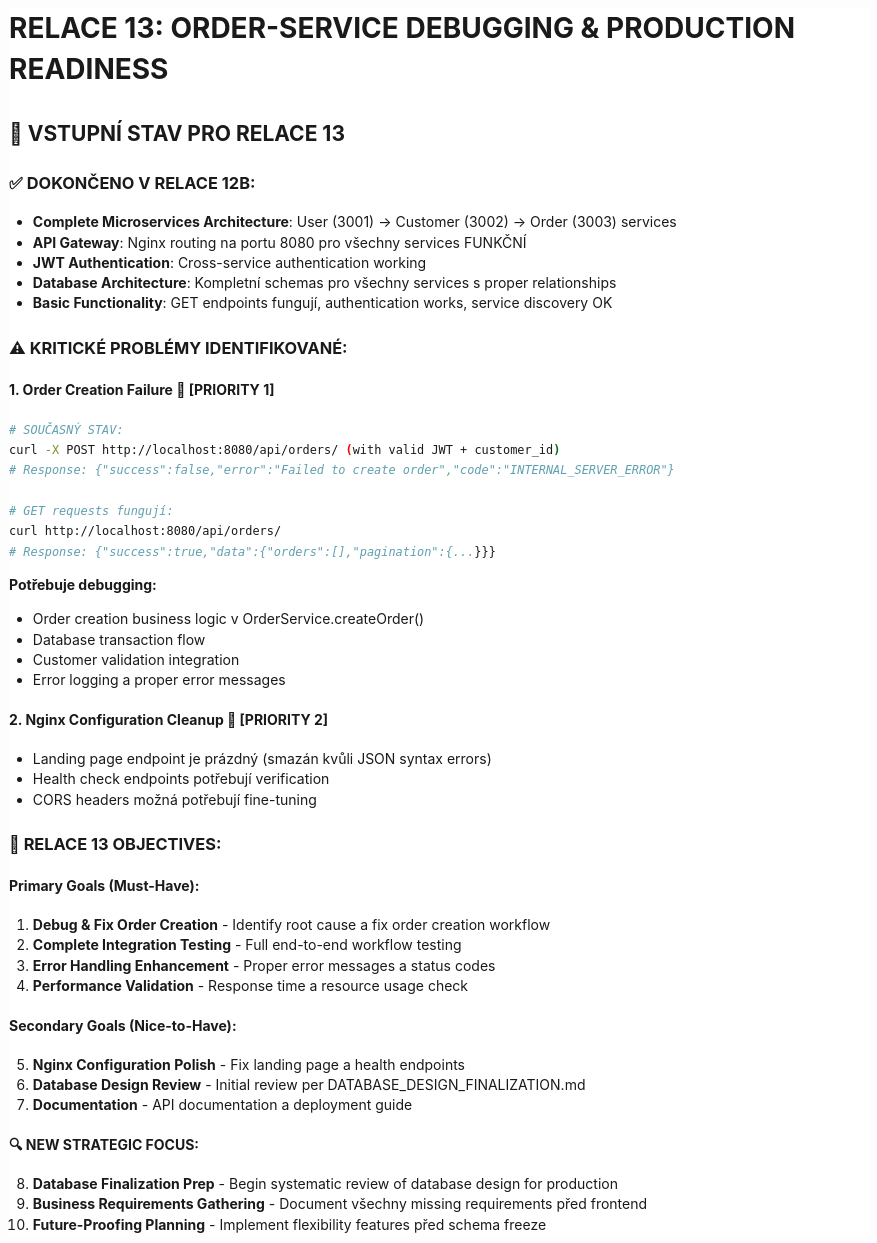# RELACE 13: ORDER-SERVICE DEBUGGING & PRODUCTION READINESS

## 🎯 **VSTUPNÍ STAV PRO RELACE 13**

### ✅ **DOKONČENO V RELACE 12B:**
- **Complete Microservices Architecture**: User (3001) → Customer (3002) → Order (3003) services
- **API Gateway**: Nginx routing na portu 8080 pro všechny services FUNKČNÍ
- **JWT Authentication**: Cross-service authentication working
- **Database Architecture**: Kompletní schemas pro všechny services s proper relationships
- **Basic Functionality**: GET endpoints fungují, authentication works, service discovery OK

### ⚠️ **KRITICKÉ PROBLÉMY IDENTIFIKOVANÉ:**

#### 1. **Order Creation Failure** 🚨 **[PRIORITY 1]**
```bash
# SOUČASNÝ STAV:
curl -X POST http://localhost:8080/api/orders/ (with valid JWT + customer_id)
# Response: {"success":false,"error":"Failed to create order","code":"INTERNAL_SERVER_ERROR"}

# GET requests fungují:
curl http://localhost:8080/api/orders/
# Response: {"success":true,"data":{"orders":[],"pagination":{...}}}
```

**Potřebuje debugging:**
- Order creation business logic v OrderService.createOrder()
- Database transaction flow
- Customer validation integration
- Error logging a proper error messages

#### 2. **Nginx Configuration Cleanup** 🔧 **[PRIORITY 2]**
- Landing page endpoint je prázdný (smazán kvůli JSON syntax errors)
- Health check endpoints potřebují verification
- CORS headers možná potřebují fine-tuning

### 🎯 **RELACE 13 OBJECTIVES:**

#### **Primary Goals (Must-Have):**
1. **Debug & Fix Order Creation** - Identify root cause a fix order creation workflow
2. **Complete Integration Testing** - Full end-to-end workflow testing  
3. **Error Handling Enhancement** - Proper error messages a status codes
4. **Performance Validation** - Response time a resource usage check

#### **Secondary Goals (Nice-to-Have):**
5. **Nginx Configuration Polish** - Fix landing page a health endpoints
6. **Database Design Review** - Initial review per DATABASE_DESIGN_FINALIZATION.md
7. **Documentation** - API documentation a deployment guide

#### **🔍 NEW STRATEGIC FOCUS:**
8. **Database Finalization Prep** - Begin systematic review of database design for production
9. **Business Requirements Gathering** - Document všechny missing requirements před frontend
10. **Future-Proofing Planning** - Implement flexibility features před schema freeze
